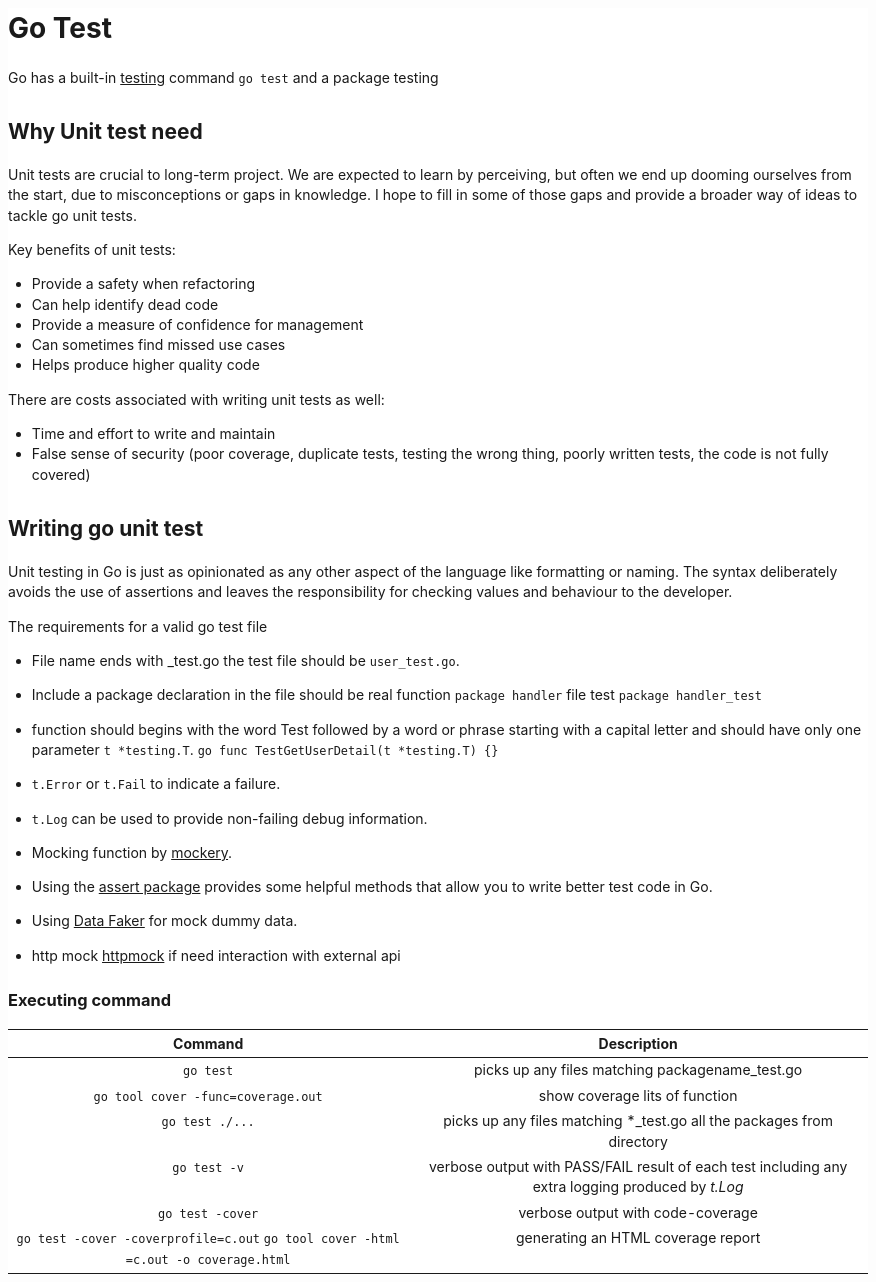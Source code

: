 # Go Test

Go has a built-in [testing] command `go test` and a package testing

## Why Unit test need

Unit tests are crucial to long-term project. We are expected to learn by perceiving, but often we end up dooming ourselves from the start, due to misconceptions or gaps in knowledge. I hope to fill in some of those gaps and provide a broader way of ideas to tackle go unit tests.

Key benefits of unit tests:

- Provide a safety when refactoring
- Can help identify dead code
- Provide a measure of confidence for management
- Can sometimes find missed use cases
- Helps produce higher quality code

There are costs associated with writing unit tests as well:

- Time and effort to write and maintain
- False sense of security (poor coverage, duplicate tests, testing the wrong thing, poorly written tests, the code is not fully covered)

## Writing go unit test

Unit testing in Go is just as opinionated as any other aspect of the language like formatting or naming. The syntax deliberately avoids the use of assertions and leaves the responsibility for checking values and behaviour to the developer.

The requirements for a valid go test file

- File name ends with _test.go the test file should be `user_test.go`.
- Include a package declaration in the file should be real function `package handler` file test `package handler_test`
- function should begins with the word Test followed by a word or phrase starting with a capital letter and should have only one parameter `t *testing.T`.
`go func TestGetUserDetail(t *testing.T) {}`

- `t.Error` or `t.Fail` to indicate a failure.
- `t.Log` can be used to provide non-failing debug information.
- Mocking function by [mockery].
- Using the [assert package] provides some helpful methods that allow you to write better test code in Go.
- Using [Data Faker] for mock dummy data.
- http mock [httpmock] if need interaction with external api


### Executing command

| Command | Description |
| :-----: | :---------: |
| `go test` | picks up any files matching packagename_test.go                                                   |
|                      `go tool cover -func=coverage.out`                      | show coverage lits of function                                                                       |
|                                  `go test ./...`                                  | picks up any files matching \*\_test.go all the packages from directory                           |
|                                   `go test -v`                                    | verbose output with PASS/FAIL result of each test including any extra logging produced by _t.Log_ |
|                                 `go test -cover`                                  | verbose output with code-coverage                                                                 |
| `go test -cover -coverprofile=c.out` `go tool cover -html=c.out -o coverage.html` | generating an HTML coverage report                                                                |


[testing]: https://golang.org/pkg/testing/
[assert package]: https://github.com/gsamokovarov/assert
[mockery]: https://github.com/vektra/mockery
[Data Faker]: https://github.com/bxcodec/faker
[httpmock]: https://github.com/jarcoal/httpmock